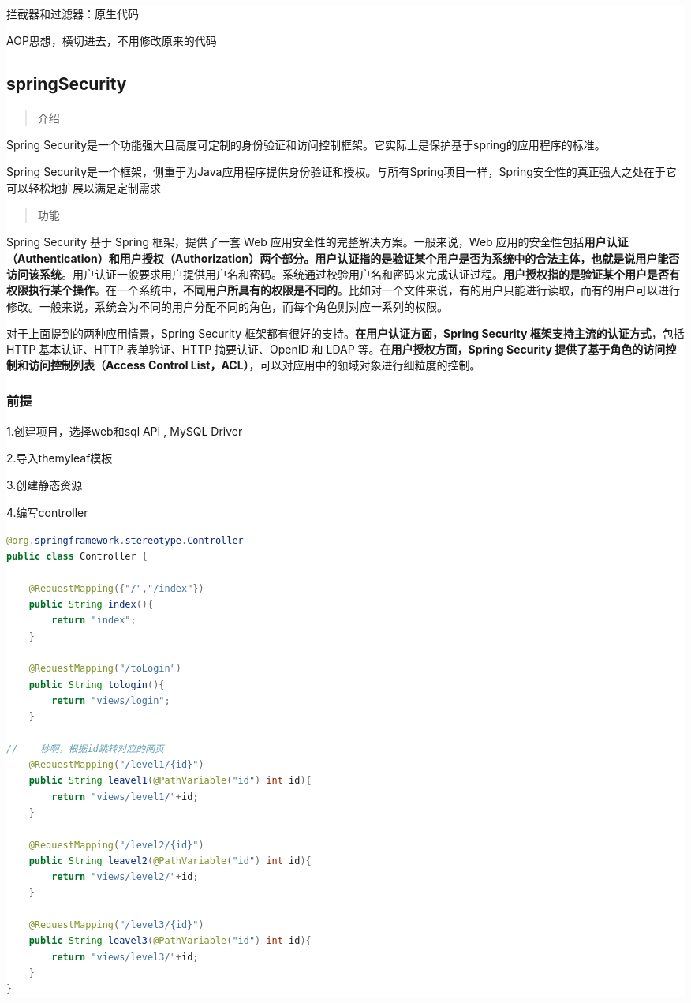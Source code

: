 拦截器和过滤器：原生代码

AOP思想，横切进去，不用修改原来的代码

## springSecurity

> 介绍

Spring Security是一个功能强大且高度可定制的身份验证和访问控制框架。它实际上是保护基于spring的应用程序的标准。

Spring Security是一个框架，侧重于为Java应用程序提供身份验证和授权。与所有Spring项目一样，Spring安全性的真正强大之处在于它可以轻松地扩展以满足定制需求

> 功能

Spring Security 基于 Spring 框架，提供了一套 Web 应用安全性的完整解决方案。一般来说，Web 应用的安全性包括**用户认证（Authentication）**和**用户授权（Authorization）**两个部分。用户认证指的是验证某个用户是否为系统中的合法主体，也就是说**用户能否访问该系统**。用户认证一般要求用户提供用户名和密码。系统通过校验用户名和密码来完成认证过程。**用户授权指的是验证某个用户是否有权限执行某个操作**。在一个系统中，**不同用户所具有的权限是不同的**。比如对一个文件来说，有的用户只能进行读取，而有的用户可以进行修改。一般来说，系统会为不同的用户分配不同的角色，而每个角色则对应一系列的权限。

对于上面提到的两种应用情景，Spring Security 框架都有很好的支持。**在用户认证方面，Spring Security 框架支持主流的认证方式**，包括 HTTP 基本认证、HTTP 表单验证、HTTP 摘要认证、OpenID 和 LDAP 等。**在用户授权方面，Spring Security 提供了基于角色的访问控制和访问控制列表（Access Control List，ACL）**，可以对应用中的领域对象进行细粒度的控制。



### 前提

1.创建项目，选择web和sql API , MySQL Driver

2.导入themyleaf模板

3.创建静态资源

4.编写controller

```java
@org.springframework.stereotype.Controller
public class Controller {

    @RequestMapping({"/","/index"})
    public String index(){
        return "index";
    }

    @RequestMapping("/toLogin")
    public String tologin(){
        return "views/login";
    }

//    秒啊，根据id跳转对应的网页
    @RequestMapping("/level1/{id}")
    public String leavel1(@PathVariable("id") int id){
        return "views/level1/"+id;
    }

    @RequestMapping("/level2/{id}")
    public String leavel2(@PathVariable("id") int id){
        return "views/level2/"+id;
    }

    @RequestMapping("/level3/{id}")
    public String leavel3(@PathVariable("id") int id){
        return "views/level3/"+id;
    }
}
```
